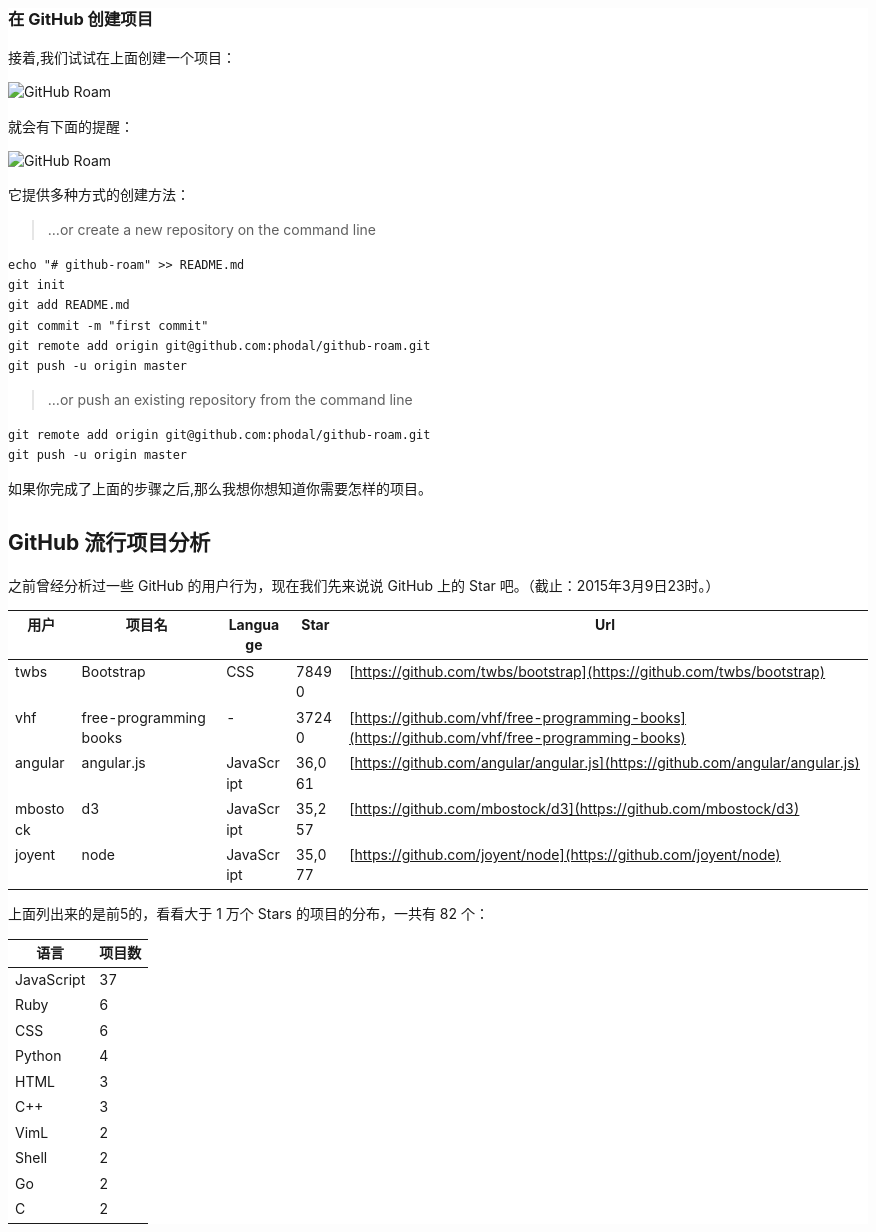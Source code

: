 ### 在 GitHub 创建项目

接着,我们试试在上面创建一个项目：

![GitHub Roam](./img/github-roam-create.jpg)

就会有下面的提醒：

![GitHub Roam](./img/project-init.jpg)

它提供多种方式的创建方法：

> …or create a new repository on the command line

```
echo "# github-roam" >> README.md
git init
git add README.md
git commit -m "first commit"
git remote add origin git@github.com:phodal/github-roam.git
git push -u origin master
```
	
> …or push an existing repository from the command line

```
git remote add origin git@github.com:phodal/github-roam.git
git push -u origin master
```		
	
如果你完成了上面的步骤之后,那么我想你想知道你需要怎样的项目。

## GitHub 流行项目分析

之前曾经分析过一些 GitHub 的用户行为，现在我们先来说说 GitHub 上的 Star 吧。（截止：2015年3月9日23时。）

用户  | 项目名    | Language | Star | Url
-----|---------- |----------|------|----
twbs | Bootstrap | CSS      | 78490 | [https://github.com/twbs/bootstrap](https://github.com/twbs/bootstrap)
vhf |free-programming books | - | 37240 | [https://github.com/vhf/free-programming-books](https://github.com/vhf/free-programming-books)
angular | angular.js | JavaScript | 36,061 | [https://github.com/angular/angular.js](https://github.com/angular/angular.js)
mbostock | d3 | JavaScript | 35,257 | [https://github.com/mbostock/d3](https://github.com/mbostock/d3)
joyent | node | JavaScript | 35,077 | [https://github.com/joyent/node](https://github.com/joyent/node)

上面列出来的是前5的，看看大于 1 万个 Stars 的项目的分布，一共有 82 个：

语言 | 项目数
-----|-----
JavaScript | 37
Ruby | 6 
CSS | 6 
Python | 4 
HTML | 3 
C++ | 3 
VimL | 2 
Shell | 2 
Go | 2 
C | 2 
